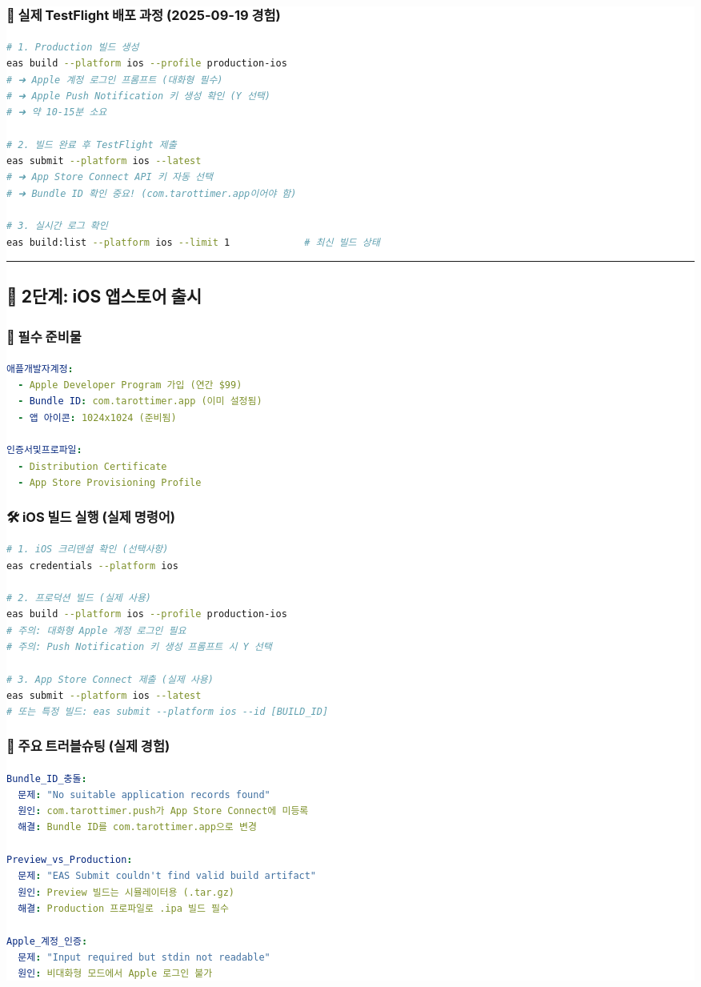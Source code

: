 
### 🎯 실제 TestFlight 배포 과정 (2025-09-19 경험)
```bash
# 1. Production 빌드 생성
eas build --platform ios --profile production-ios
# ➜ Apple 계정 로그인 프롬프트 (대화형 필수)
# ➜ Apple Push Notification 키 생성 확인 (Y 선택)
# ➜ 약 10-15분 소요

# 2. 빌드 완료 후 TestFlight 제출
eas submit --platform ios --latest
# ➜ App Store Connect API 키 자동 선택
# ➜ Bundle ID 확인 중요! (com.tarottimer.app이어야 함)

# 3. 실시간 로그 확인
eas build:list --platform ios --limit 1             # 최신 빌드 상태
```

---

## 🍎 2단계: iOS 앱스토어 출시

### 📝 필수 준비물
```yaml
애플개발자계정:
  - Apple Developer Program 가입 (연간 $99)
  - Bundle ID: com.tarottimer.app (이미 설정됨)
  - 앱 아이콘: 1024x1024 (준비됨)

인증서및프로파일:
  - Distribution Certificate
  - App Store Provisioning Profile
```

### 🛠️ iOS 빌드 실행 (실제 명령어)
```bash
# 1. iOS 크리덴셜 확인 (선택사항)
eas credentials --platform ios

# 2. 프로덕션 빌드 (실제 사용)
eas build --platform ios --profile production-ios
# 주의: 대화형 Apple 계정 로그인 필요
# 주의: Push Notification 키 생성 프롬프트 시 Y 선택

# 3. App Store Connect 제출 (실제 사용)
eas submit --platform ios --latest
# 또는 특정 빌드: eas submit --platform ios --id [BUILD_ID]
```

### 🚨 주요 트러블슈팅 (실제 경험)
```yaml
Bundle_ID_충돌:
  문제: "No suitable application records found"
  원인: com.tarottimer.push가 App Store Connect에 미등록
  해결: Bundle ID를 com.tarottimer.app으로 변경

Preview_vs_Production:
  문제: "EAS Submit couldn't find valid build artifact"
  원인: Preview 빌드는 시뮬레이터용 (.tar.gz)
  해결: Production 프로파일로 .ipa 빌드 필수

Apple_계정_인증:
  문제: "Input required but stdin not readable"
  원인: 비대화형 모드에서 Apple 로그인 불가
```